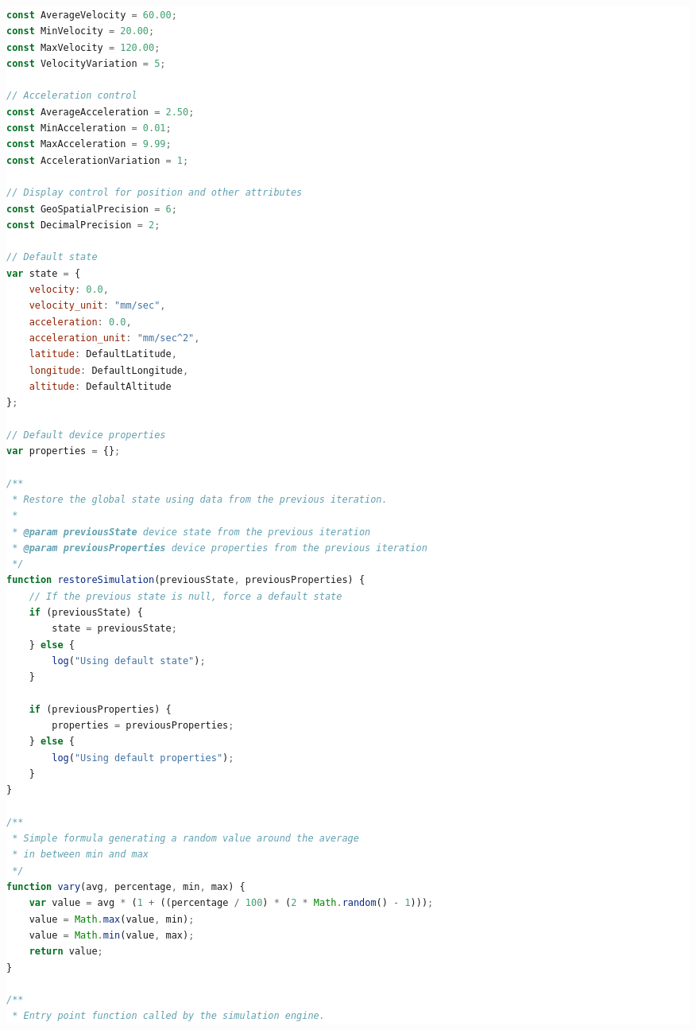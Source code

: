 ```JavaScript
const AverageVelocity = 60.00;
const MinVelocity = 20.00;
const MaxVelocity = 120.00;
const VelocityVariation = 5;

// Acceleration control
const AverageAcceleration = 2.50;
const MinAcceleration = 0.01;
const MaxAcceleration = 9.99;
const AccelerationVariation = 1;

// Display control for position and other attributes
const GeoSpatialPrecision = 6;
const DecimalPrecision = 2;

// Default state
var state = {
    velocity: 0.0,
    velocity_unit: "mm/sec",
    acceleration: 0.0,
    acceleration_unit: "mm/sec^2",
    latitude: DefaultLatitude,
    longitude: DefaultLongitude,
    altitude: DefaultAltitude
};

// Default device properties
var properties = {};

/**
 * Restore the global state using data from the previous iteration.
 *
 * @param previousState device state from the previous iteration
 * @param previousProperties device properties from the previous iteration
 */
function restoreSimulation(previousState, previousProperties) {
    // If the previous state is null, force a default state
    if (previousState) {
        state = previousState;
    } else {
        log("Using default state");
    }

    if (previousProperties) {
        properties = previousProperties;
    } else {
        log("Using default properties");
    }
}

/**
 * Simple formula generating a random value around the average
 * in between min and max
 */
function vary(avg, percentage, min, max) {
    var value = avg * (1 + ((percentage / 100) * (2 * Math.random() - 1)));
    value = Math.max(value, min);
    value = Math.min(value, max);
    return value;
}

/**
 * Entry point function called by the simulation engine.
```
